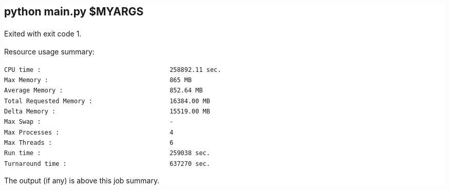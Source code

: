 python main.py $MYARGS
------------------------------------------------------------

Exited with exit code 1.

Resource usage summary:

    CPU time :                                   258892.11 sec.
    Max Memory :                                 865 MB
    Average Memory :                             852.64 MB
    Total Requested Memory :                     16384.00 MB
    Delta Memory :                               15519.00 MB
    Max Swap :                                   -
    Max Processes :                              4
    Max Threads :                                6
    Run time :                                   259038 sec.
    Turnaround time :                            637270 sec.

The output (if any) is above this job summary.

